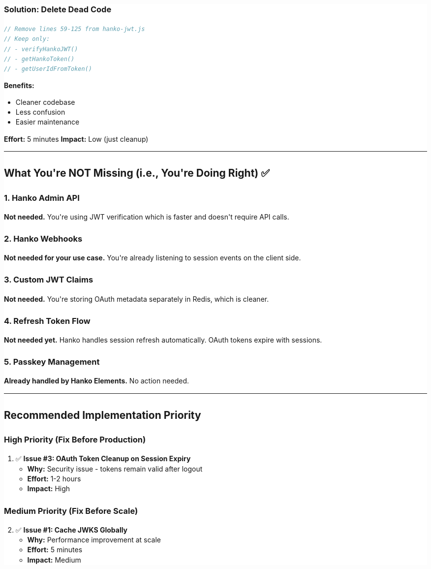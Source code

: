 ### Solution: Delete Dead Code

```javascript
// Remove lines 59-125 from hanko-jwt.js
// Keep only:
// - verifyHankoJWT()
// - getHankoToken()
// - getUserIdFromToken()
```

**Benefits:**
- Cleaner codebase
- Less confusion
- Easier maintenance

**Effort:** 5 minutes
**Impact:** Low (just cleanup)

---

## What You're NOT Missing (i.e., You're Doing Right) ✅

### 1. Hanko Admin API
**Not needed.** You're using JWT verification which is faster and doesn't require API calls.

### 2. Hanko Webhooks
**Not needed for your use case.** You're already listening to session events on the client side.

### 3. Custom JWT Claims
**Not needed.** You're storing OAuth metadata separately in Redis, which is cleaner.

### 4. Refresh Token Flow
**Not needed yet.** Hanko handles session refresh automatically. OAuth tokens expire with sessions.

### 5. Passkey Management
**Already handled by Hanko Elements.** No action needed.

---

## Recommended Implementation Priority

### High Priority (Fix Before Production)
1. ✅ **Issue #3: OAuth Token Cleanup on Session Expiry**
   - **Why:** Security issue - tokens remain valid after logout
   - **Effort:** 1-2 hours
   - **Impact:** High

### Medium Priority (Fix Before Scale)
2. ✅ **Issue #1: Cache JWKS Globally**
   - **Why:** Performance improvement at scale
   - **Effort:** 5 minutes
   - **Impact:** Medium
